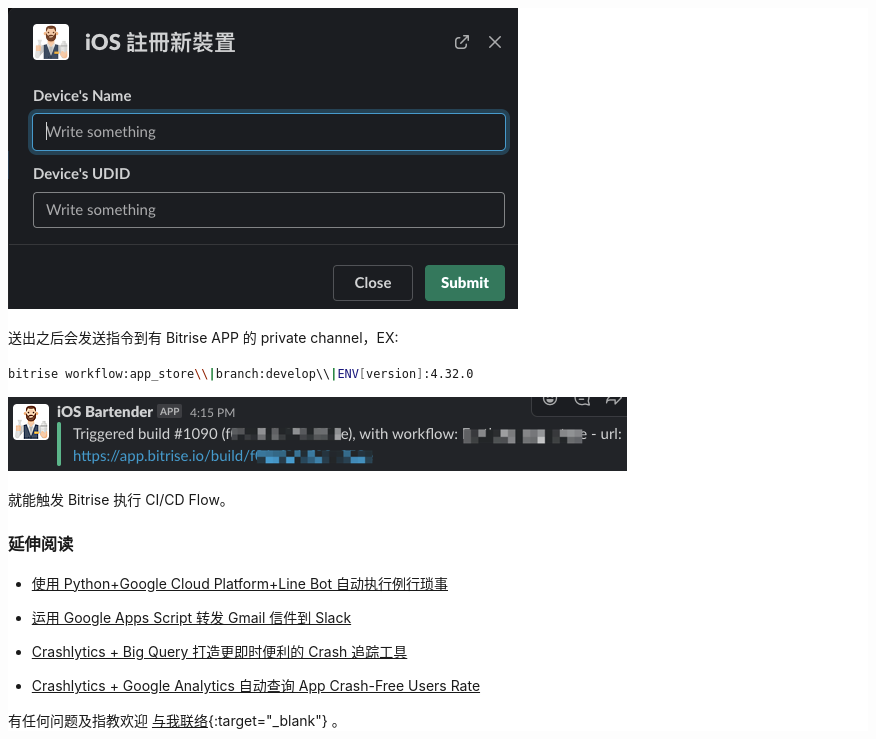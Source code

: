 

![](/assets/d61062833c1a/1*cPJ4JR5wVTZOSmuz635Nyg.png)



送出之后会发送指令到有 Bitrise APP 的 private channel，EX:



```bash
bitrise workflow:app_store\\|branch:develop\\|ENV[version]:4.32.0
```



![](/assets/d61062833c1a/1*hxyMW4y03udmyW0QXEuAFQ.png)



就能触发 Bitrise 执行 CI/CD Flow。



### 延伸阅读



- [使用 Python+Google Cloud Platform+Line Bot 自动执行例行琐事](../70a1409b149a/)


- [运用 Google Apps Script 转发 Gmail 信件到 Slack](../d414bdbdb8c9/)


- [Crashlytics + Big Query 打造更即时便利的 Crash 追踪工具](../e77b80cc6f89/)


- [Crashlytics + Google Analytics 自动查询 App Crash-Free Users Rate](../793cb8f89b72/)



有任何问题及指教欢迎 [与我联络](https://www.zhgchg.li/contact){:target="_blank"} 。


